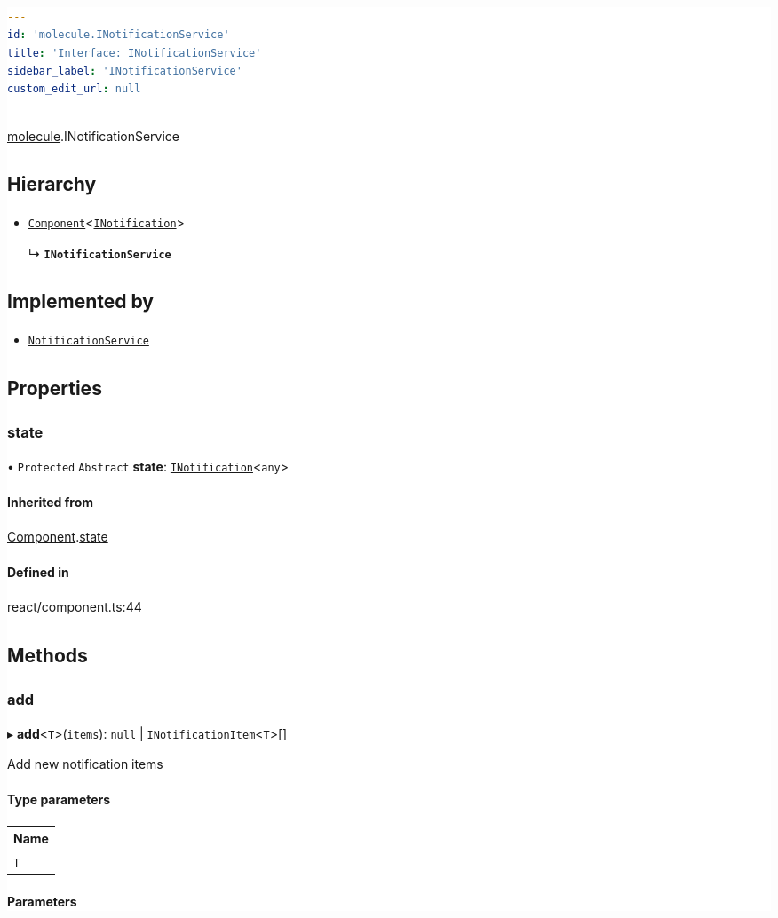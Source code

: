 ```yaml
---
id: 'molecule.INotificationService'
title: 'Interface: INotificationService'
sidebar_label: 'INotificationService'
custom_edit_url: null
---
```


[molecule](../namespaces/molecule).INotificationService

## Hierarchy

-   [`Component`](../classes/molecule.react.Component)<[`INotification`](molecule.model.INotification)\>

    ↳ **`INotificationService`**

## Implemented by

-   [`NotificationService`](../classes/molecule.NotificationService)

## Properties

### state

• `Protected` `Abstract` **state**: [`INotification`](molecule.model.INotification)<`any`\>

#### Inherited from

[Component](../classes/molecule.react.Component).[state](../classes/molecule.react.Component#state)

#### Defined in

[react/component.ts:44](https://github.com/DTStack/molecule/blob/ff1a27ef/src/react/component.ts#L44)

## Methods

### add

▸ **add**<`T`\>(`items`): `null` \| [`INotificationItem`](molecule.model.INotificationItem)<`T`\>[]

Add new notification items

#### Type parameters

| Name |
| :--- |
| `T`  |

#### Parameters

